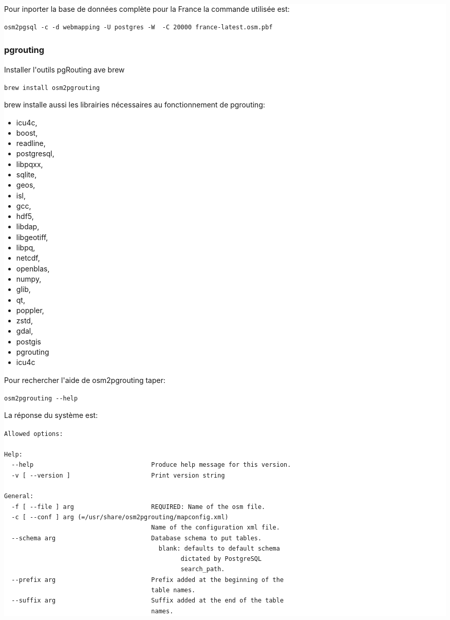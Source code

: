 Pour inporter la base de données complète pour la France  la commande utilisée est:

```shell
osm2pgsql -c -d webmapping -U postgres -W  -C 20000 france-latest.osm.pbf
```



### pgrouting

Installer l'outils pgRouting ave brew

```shell
brew install osm2pgrouting
```

brew installe aussi les librairies nécessaires au fonctionnement de pgrouting: 

- icu4c, 
- boost, 
- readline, 
- postgresql, 
- libpqxx, 
- sqlite, 
- geos,
-  isl, 
- gcc, 
- hdf5, 
- libdap, 
- libgeotiff, 
- libpq, 
- netcdf, 
- openblas, 
- numpy, 
- glib, 
- qt, 
- poppler, 
- zstd, 
- gdal,
-  postgis 
- pgrouting
-  icu4c

Pour rechercher l'aide de osm2pgrouting taper: 

```shell
osm2pgrouting --help
```

La réponse du système est:

```shell
Allowed options:

Help:
  --help                                Produce help message for this version.
  -v [ --version ]                      Print version string

General:
  -f [ --file ] arg                     REQUIRED: Name of the osm file.
  -c [ --conf ] arg (=/usr/share/osm2pgrouting/mapconfig.xml)
                                        Name of the configuration xml file.
  --schema arg                          Database schema to put tables.
                                          blank: defaults to default schema
                                                dictated by PostgreSQL
                                                search_path.
  --prefix arg                          Prefix added at the beginning of the
                                        table names.
  --suffix arg                          Suffix added at the end of the table
                                        names.
```